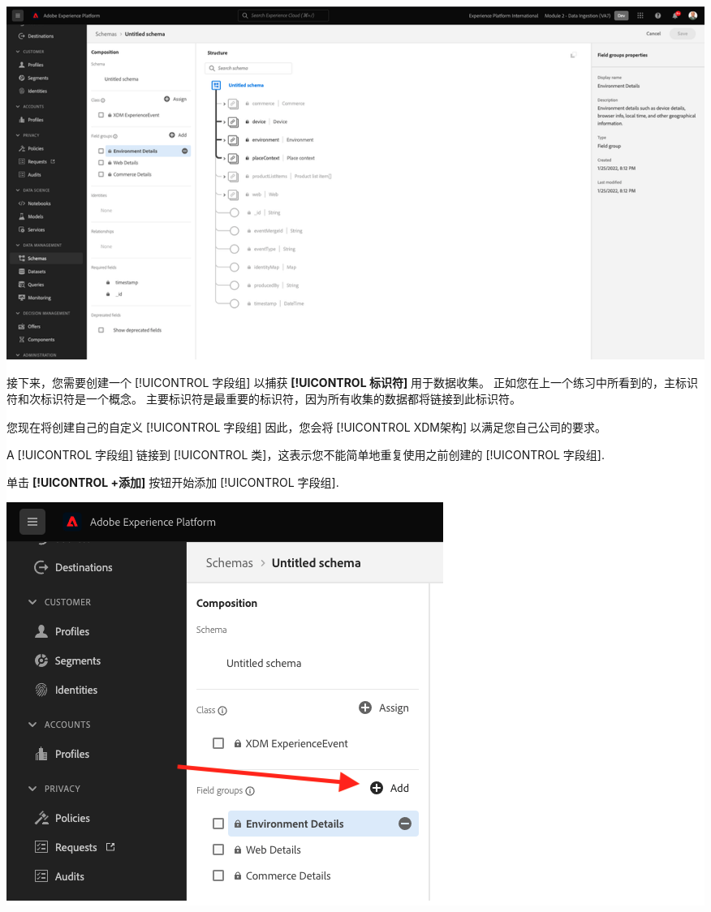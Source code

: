 ![数据获取](./images/eethis.png)

接下来，您需要创建一个 [!UICONTROL 字段组] 以捕获 **[!UICONTROL 标识符]** 用于数据收集。 正如您在上一个练习中所看到的，主标识符和次标识符是一个概念。 主要标识符是最重要的标识符，因为所有收集的数据都将链接到此标识符。

您现在将创建自己的自定义 [!UICONTROL 字段组] 因此，您会将 [!UICONTROL XDM架构] 以满足您自己公司的要求。

A [!UICONTROL 字段组] 链接到 [!UICONTROL 类]，这表示您不能简单地重复使用之前创建的 [!UICONTROL 字段组].

单击 **[!UICONTROL +添加]** 按钮开始添加 [!UICONTROL 字段组].

![数据获取](./images/addmixinee2.png)
